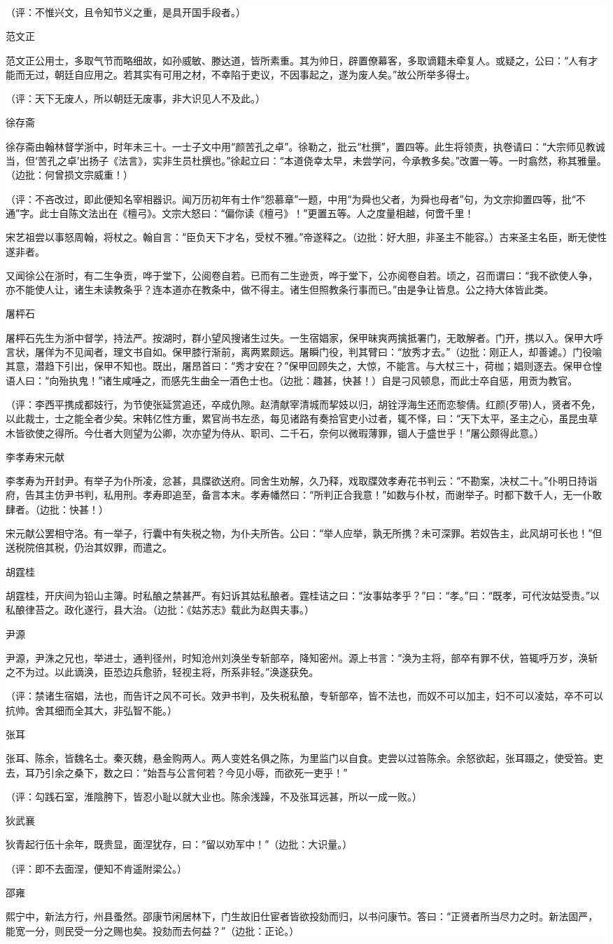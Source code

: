 （评：不惟兴文，且令知节义之重，是具开国手段者。）

范文正

范文正公用士，多取气节而略细故，如孙威敏、滕达道，皆所素重。其为帅日，辟置僚幕客，多取谪籍未牵复人。或疑之，公曰：“人有才能而无过，朝廷自应用之。若其实有可用之材，不幸陷于吏议，不因事起之，遂为废人矣。”故公所举多得士。

（评：天下无废人，所以朝廷无废事，非大识见人不及此。）

徐存斋

徐存斋由翰林督学浙中，时年未三十。一士子文中用“颜苦孔之卓”。徐勒之，批云“杜撰”，置四等。此生将领责，执卷请曰：“大宗师见教诚当，但‘苦孔之卓’出扬子《法言》，实非生员杜撰也。”徐起立曰：“本道侥幸太早，未尝学问，今承教多矣。”改置一等。一时翕然，称其雅量。（边批：何曾损文宗威重！）

（评：不吝改过，即此便知名宰相器识。闻万历初年有士作“怨慕章”一题，中用“为舜也父者，为舜也母者”句，为文宗抑置四等，批“不通”字。此士自陈文法出在《檀弓》。文宗大怒曰：“偏你读《檀弓》！”更置五等。人之度量相越，何啻千里！

宋艺祖尝以事怒周翰，将杖之。翰自言：“臣负天下才名，受杖不雅。”帝遂释之。（边批：好大胆，非圣主不能容。）古来圣主名臣，断无使性遂非者。

又闻徐公在浙时，有二生争贡，哗于堂下，公阅卷自若。已而有二生逊贡，哗于堂下，公亦阅卷自若。顷之，召而谓曰：“我不欲使人争，亦不能使人让，诸生未读教条乎？连本道亦在教条中，做不得主。诸生但照教条行事而已。”由是争让皆息。公之持大体皆此类。

屠枰石

屠枰石先生为浙中督学，持法严。按湖时，群小望风搜诸生过失。一生宿娼家，保甲昧爽两擒抵署门，无敢解者。门开，携以入。保甲大呼言状，屠佯为不见闻者，理文书自如。保甲膝行渐前，离两累颇远。屠瞬门役，判其臂曰：“放秀才去。”（边批：刚正人，却善谑。）门役喻其意，潜趋下引出，保甲不知也。既出，屠昂首曰：“秀才安在？”保甲回顾失之，大惊，不能言。与大杖三十，荷枷；娼则逐去。保甲仓惶语人曰：“向殆执鬼！”诸生咸唾之，而感先生曲全一酒色士也。（边批：趣甚，快甚！）自是刁风顿息，而此士卒自惩，用贡为教官。

（评：李西平携成都妓行，为节使张延赏追还，卒成仇隙。赵清献宰清城而挈妓以归，胡铨浮海生还而恋黎倩。红颜(歹带)人，贤者不免，以此裁士，士之能全者少矣。宋韩亿性方重，累官尚书左丞，每见诸路有奏拾官吏小过者，辄不怿，曰：“天下太平，圣主之心，虽昆虫草木皆欲使之得所。今仕者大则望为公卿，次亦望为侍从、职司、二千石，奈何以微瑕薄罪，锢人于盛世乎！”屠公颇得此意。）

李孝寿宋元献

李孝寿为开封尹。有举子为仆所凌，忿甚，具牒欲送府。同舍生劝解，久乃释，戏取牒效孝寿花书判云：“不勘案，决杖二十。”仆明日持诣府，告其主仿尹书判，私用刑。孝寿即追至，备言本末。孝寿幡然曰：“所判正合我意！”如数与仆杖，而谢举子。时都下数千人，无一仆敢肆者。（边批：快甚！）

宋元献公罢相守洛。有一举子，行囊中有失税之物，为仆夫所告。公曰：“举人应举，孰无所携？未可深罪。若奴告主，此风胡可长也！”但送税院倍其税，仍治其奴罪，而遣之。

胡霆桂

胡霆桂，开庆间为铅山主簿。时私酿之禁甚严。有妇诉其姑私酿者。霆桂诘之曰：“汝事姑孝乎？”曰：“孝。”曰：“既孝，可代汝姑受责。”以私酿律苔之。政化遂行，县大治。（边批：《姑苏志》载此为赵舆夫事。）

尹源

尹源，尹洙之兄也，举进士，通判径州，时知沧州刘涣坐专斩部卒，降知密州。源上书言：“涣为主将，部卒有罪不伏，笞辄呼万岁，涣斩之不为过。以此谪涣，臣恐边兵愈骄，轻视主将，所系非轻。”涣遂获免。

（评：禁诸生宿娼，法也，而告讦之风不可长。效尹书判，及失税私酿，专斩部卒，皆不法也，而奴不可以加主，妇不可以凌姑，卒不可以抗帅。舍其细而全其大，非弘智不能。）

张耳

张耳、陈余，皆魏名士。秦灭魏，悬金购两人。两人变姓名俱之陈，为里监门以自食。吏尝以过笞陈余。余怒欲起，张耳蹑之，使受笞。吏去，耳乃引余之桑下，数之曰：“始吾与公言何若？今见小辱，而欲死一吏乎！”

（评：勾践石室，淮陰胯下，皆忍小耻以就大业也。陈余浅躁，不及张耳远甚，所以一成一败。）

狄武襄

狄青起行伍十余年，既贵显，面涅犹存，曰：“留以劝军中！”（边批：大识量。）

（评：即不去面涅，便知不肯遥附梁公。）

邵雍

熙宁中，新法方行，州县蚤然。邵康节闲居林下，门生故旧仕宦者皆欲投劾而归，以书问康节。答曰：“正贤者所当尽力之时。新法固严，能宽一分，则民受一分之赐也矣。投劾而去何益？”（边批：正论。）
